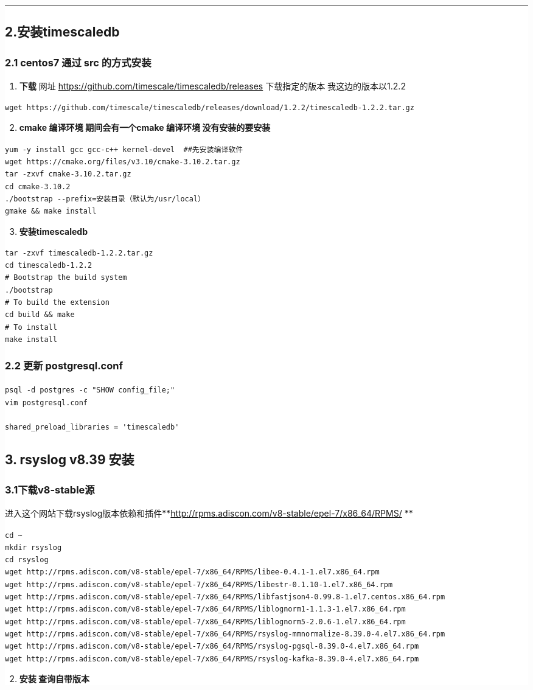 ----

##  2.安装timescaledb

### 2.1 **centos7** 通过 src 的方式安装
1. **下载**
网址 https://github.com/timescale/timescaledb/releases 下载指定的版本
我这边的版本以1.2.2
```shell
wget https://github.com/timescale/timescaledb/releases/download/1.2.2/timescaledb-1.2.2.tar.gz
```
2. **cmake 编译环境**
**期间会有一个cmake 编译环境 没有安装的要安装**
```shell
yum -y install gcc gcc-c++ kernel-devel  ##先安装编译软件
wget https://cmake.org/files/v3.10/cmake-3.10.2.tar.gz
tar -zxvf cmake-3.10.2.tar.gz  
cd cmake-3.10.2
./bootstrap --prefix=安装目录（默认为/usr/local）
gmake && make install  
```
3. **安装timescaledb**
``` shell
tar -zxvf timescaledb-1.2.2.tar.gz
cd timescaledb-1.2.2
# Bootstrap the build system
./bootstrap
# To build the extension
cd build && make
# To install
make install
```
### 2.2 **更新 postgresql.conf**
```shell
psql -d postgres -c "SHOW config_file;"
vim postgresql.conf

shared_preload_libraries = 'timescaledb'

```

## 3. rsyslog v8.39 安装

###  3.1**下载v8-stable源**

进入这个网站下载rsyslog版本依赖和插件**http://rpms.adiscon.com/v8-stable/epel-7/x86_64/RPMS/ **

``` shell
cd ~
mkdir rsyslog 
cd rsyslog 
wget http://rpms.adiscon.com/v8-stable/epel-7/x86_64/RPMS/libee-0.4.1-1.el7.x86_64.rpm
wget http://rpms.adiscon.com/v8-stable/epel-7/x86_64/RPMS/libestr-0.1.10-1.el7.x86_64.rpm
wget http://rpms.adiscon.com/v8-stable/epel-7/x86_64/RPMS/libfastjson4-0.99.8-1.el7.centos.x86_64.rpm
wget http://rpms.adiscon.com/v8-stable/epel-7/x86_64/RPMS/liblognorm1-1.1.3-1.el7.x86_64.rpm
wget http://rpms.adiscon.com/v8-stable/epel-7/x86_64/RPMS/liblognorm5-2.0.6-1.el7.x86_64.rpm
wget http://rpms.adiscon.com/v8-stable/epel-7/x86_64/RPMS/rsyslog-mmnormalize-8.39.0-4.el7.x86_64.rpm
wget http://rpms.adiscon.com/v8-stable/epel-7/x86_64/RPMS/rsyslog-pgsql-8.39.0-4.el7.x86_64.rpm
wget http://rpms.adiscon.com/v8-stable/epel-7/x86_64/RPMS/rsyslog-kafka-8.39.0-4.el7.x86_64.rpm
```
2.  **安装 查询自带版本**
```shell
```
